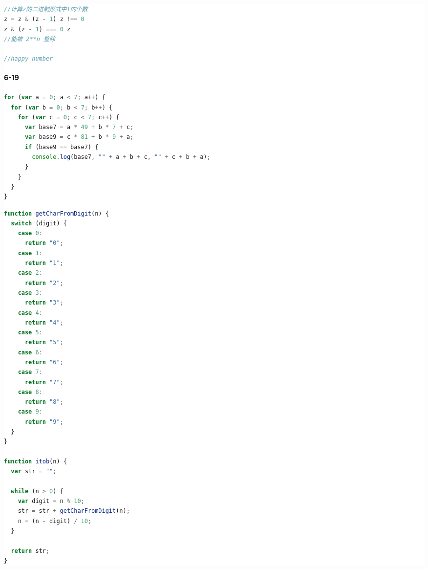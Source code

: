 ```js
//计算z的二进制形式中1的个数
z = z & (z - 1) z !== 0
z & (z - 1) === 0 z
//能被 2**n 整除

//happy number
```

#### 6-19

```js
for (var a = 0; a < 7; a++) {
  for (var b = 0; b < 7; b++) {
    for (var c = 0; c < 7; c++) {
      var base7 = a * 49 + b * 7 + c;
      var base9 = c * 81 + b * 9 + a;
      if (base9 == base7) {
        console.log(base7, "" + a + b + c, "" + c + b + a);
      }
    }
  }
}
```

```js
function getCharFromDigit(n) {
  switch (digit) {
    case 0:
      return "0";
    case 1:
      return "1";
    case 2:
      return "2";
    case 3:
      return "3";
    case 4:
      return "4";
    case 5:
      return "5";
    case 6:
      return "6";
    case 7:
      return "7";
    case 8:
      return "8";
    case 9:
      return "9";
  }
}

function itob(n) {
  var str = "";

  while (n > 0) {
    var digit = n % 10;
    str = str + getCharFromDigit(n);
    n = (n - digit) / 10;
  }

  return str;
}
```
